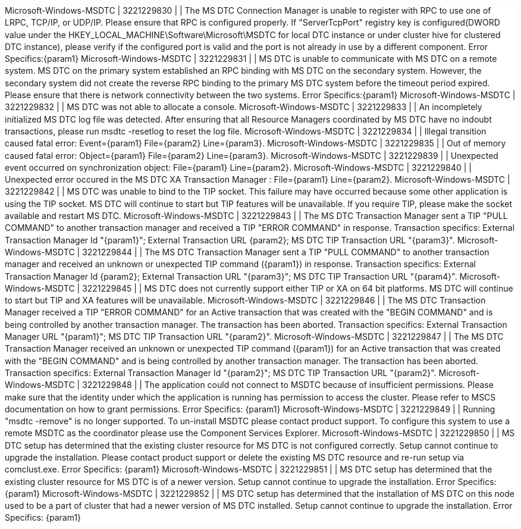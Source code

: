 Microsoft-Windows-MSDTC  |  3221229830  |           |  The MS DTC Connection Manager is unable to register with RPC to use one of LRPC, TCP/IP, or UDP/IP. Please ensure that RPC is configured properly. If "ServerTcpPort" registry key is configured(DWORD value under the HKEY_LOCAL_MACHINE\Software\Microsoft\MSDTC for local DTC instance or under cluster hive for clustered DTC instance), please verify if the configured port is valid and the port is not already in use by a different component. Error Specifics:{param1}
Microsoft-Windows-MSDTC  |  3221229831  |           |  MS DTC is unable to communicate with MS DTC on a remote system. MS DTC on the primary system established an RPC binding with MS DTC on the secondary system. However, the secondary system did not create the reverse RPC binding to the primary MS DTC system before the timeout period expired. Please ensure that there is network connectivity between the two systems.  Error Specifics:{param1}
Microsoft-Windows-MSDTC  |  3221229832  |           |  MS DTC was not able to allocate a console.
Microsoft-Windows-MSDTC  |  3221229833  |           |  An incompletely initialized MS DTC log file was detected. After ensuring that all Resource Managers coordinated by MS DTC have no indoubt transactions, please run msdtc -resetlog to reset the log file.
Microsoft-Windows-MSDTC  |  3221229834  |           |  Illegal transition caused fatal error: Event={param1} File={param2} Line={param3}.
Microsoft-Windows-MSDTC  |  3221229835  |           |  Out of memory caused fatal error: Object={param1} File={param2} Line={param3}.
Microsoft-Windows-MSDTC  |  3221229839  |           |  Unexpected event occurred on synchronization object: File={param1} Line={param2}.
Microsoft-Windows-MSDTC  |  3221229840  |           |  Unexpected error occured in the MS DTC XA Transaction Manager : File={param1} Line={param2}.
Microsoft-Windows-MSDTC  |  3221229842  |           |  MS DTC was unable to bind to the TIP socket. This failure may have occurred because some other application is using the TIP socket. MS DTC will continue to start but TIP features will be unavailable. If you require TIP, please make the socket available and restart MS DTC.
Microsoft-Windows-MSDTC  |  3221229843  |           |  The MS DTC Transaction Manager sent a TIP "PULL COMMAND" to another transaction manager and received a TIP "ERROR COMMAND" in response. Transaction specifics: External Transaction Manager Id "{param1}"; External Transaction URL {param2}; MS DTC TIP Transaction URL "{param3}".
Microsoft-Windows-MSDTC  |  3221229844  |           |  The MS DTC Transaction Manager sent a TIP "PULL COMMAND" to another transaction manager and received an unknown or unexpected TIP command ({param1}) in response. Transaction specifics: External Transaction Manager Id {param2}; External Transaction URL "{param3}"; MS DTC TIP Transaction URL "{param4}".
Microsoft-Windows-MSDTC  |  3221229845  |           |  MS DTC does not currently support either TIP or XA on 64 bit platforms. MS DTC will continue to start but TIP and XA features will be unavailable.
Microsoft-Windows-MSDTC  |  3221229846  |           |  The MS DTC Transaction Manager received a TIP "ERROR COMMAND" for an Active transaction that was created with the "BEGIN COMMAND" and is being controlled by another transaction manager. The transaction has been aborted. Transaction specifics: External Transaction Manager URL "{param1}"; MS DTC TIP Transaction URL "{param2}".
Microsoft-Windows-MSDTC  |  3221229847  |           |  The MS DTC Transaction Manager received an unknown or unexpected TIP command ({param1}) for an Active transaction that was created with the "BEGIN COMMAND" and is being controlled by another transaction manager. The transaction has been aborted. Transaction specifics: External Transaction Manager Id "{param2}"; MS DTC TIP Transaction URL "{param2}".
Microsoft-Windows-MSDTC  |  3221229848  |           |  The application could not connect to MSDTC because of insufficient permissions. Please make sure that the identity under which the application is running has permission to access the cluster. Please refer to MSCS documentation on how to grant permissions. Error Specifics: {param1}
Microsoft-Windows-MSDTC  |  3221229849  |           |  Running "msdtc -remove" is no longer supported.  To un-install MSDTC please contact product support. To configure this system to use a remote MSDTC as the coordinator please use the Component Services Explorer.
Microsoft-Windows-MSDTC  |  3221229850  |           |  MS DTC setup has determined that the existing cluster resource for MS DTC is not configured correctly. Setup cannot continue to upgrade the installation.  Please contact product support or delete the existing MS DTC resource and re-run setup via comclust.exe. Error Specifics: {param1}
Microsoft-Windows-MSDTC  |  3221229851  |           |  MS DTC setup has determined that the existing cluster resource for MS DTC is of a newer version. Setup cannot continue to upgrade the installation. Error Specifics: {param1}
Microsoft-Windows-MSDTC  |  3221229852  |           |  MS DTC setup has determined that the installation of MS DTC on this node used to be a part of cluster that had a newer version of MS DTC installed. Setup cannot continue to upgrade the installation. Error Specifics: {param1}